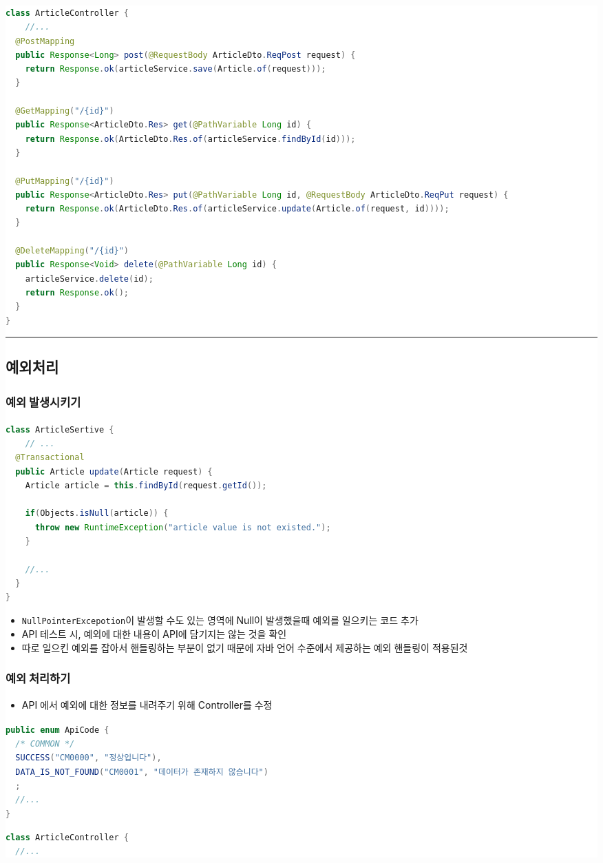 ```java
```
```java
class ArticleController {
    //...
  @PostMapping
  public Response<Long> post(@RequestBody ArticleDto.ReqPost request) {
    return Response.ok(articleService.save(Article.of(request)));
  }

  @GetMapping("/{id}")
  public Response<ArticleDto.Res> get(@PathVariable Long id) {
    return Response.ok(ArticleDto.Res.of(articleService.findById(id)));
  }

  @PutMapping("/{id}")
  public Response<ArticleDto.Res> put(@PathVariable Long id, @RequestBody ArticleDto.ReqPut request) {
    return Response.ok(ArticleDto.Res.of(articleService.update(Article.of(request, id))));
  }

  @DeleteMapping("/{id}")
  public Response<Void> delete(@PathVariable Long id) {
    articleService.delete(id);
    return Response.ok();
  }
}
```
---
## 예외처리
### 예외 발생시키기
```java
class ArticleSertive {
    // ...
  @Transactional
  public Article update(Article request) {
    Article article = this.findById(request.getId());

    if(Objects.isNull(article)) {
      throw new RuntimeException("article value is not existed.");
    }

    //...
  }
}
```
* `NullPointerExcepotion`이 발생할 수도 있는 영역에 Null이 발생했을때 예외를 일으키는 코드 추가
* API 테스트 시, 예외에 대한 내용이 API에 담기지는 않는 것을 확인
* 따로 일으킨 예외를 잡아서 핸들링하는 부분이 없기 때문에 자바 언어 수준에서 제공하는 예외 핸들링이 적용된것
### 예외 처리하기
* API 에서 예외에 대한 정보를 내려주기 위해 Controller를 수정
```java
public enum ApiCode {
  /* COMMON */
  SUCCESS("CM0000", "정상입니다"),
  DATA_IS_NOT_FOUND("CM0001", "데이터가 존재하지 않습니다")
  ;
  //...
}
```
```java
class ArticleController {
  //...
```